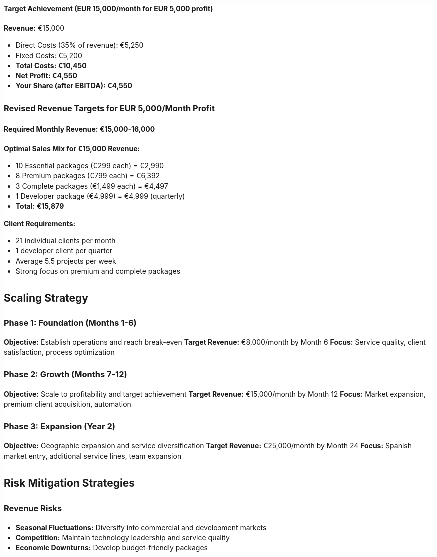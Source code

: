 #### Target Achievement (EUR 15,000/month for EUR 5,000 profit)
**Revenue:** €15,000
- Direct Costs (35% of revenue): €5,250
- Fixed Costs: €5,200
- **Total Costs: €10,450**
- **Net Profit: €4,550**
- **Your Share (after EBITDA): €4,550**

### Revised Revenue Targets for EUR 5,000/Month Profit

#### Required Monthly Revenue: €15,000-16,000

**Optimal Sales Mix for €15,000 Revenue:**
- 10 Essential packages (€299 each) = €2,990
- 8 Premium packages (€799 each) = €6,392
- 3 Complete packages (€1,499 each) = €4,497
- 1 Developer package (€4,999) = €4,999 (quarterly)
- **Total: €15,879**

**Client Requirements:**
- 21 individual clients per month
- 1 developer client per quarter
- Average 5.5 projects per week
- Strong focus on premium and complete packages

## Scaling Strategy

### Phase 1: Foundation (Months 1-6)
**Objective:** Establish operations and reach break-even
**Target Revenue:** €8,000/month by Month 6
**Focus:** Service quality, client satisfaction, process optimization

### Phase 2: Growth (Months 7-12)
**Objective:** Scale to profitability and target achievement
**Target Revenue:** €15,000/month by Month 12
**Focus:** Market expansion, premium client acquisition, automation

### Phase 3: Expansion (Year 2)
**Objective:** Geographic expansion and service diversification
**Target Revenue:** €25,000/month by Month 24
**Focus:** Spanish market entry, additional service lines, team expansion

## Risk Mitigation Strategies

### Revenue Risks
- **Seasonal Fluctuations:** Diversify into commercial and development markets
- **Competition:** Maintain technology leadership and service quality
- **Economic Downturns:** Develop budget-friendly packages

